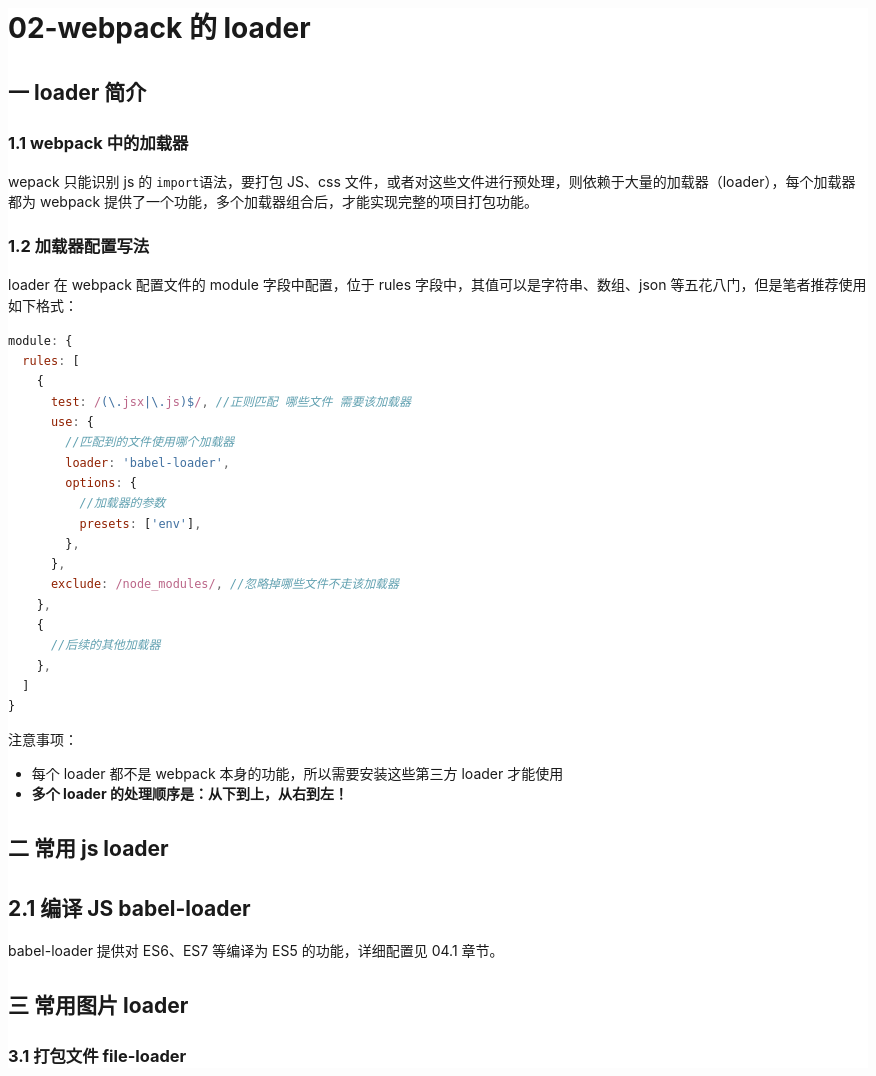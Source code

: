 # 02-webpack 的 loader

## 一 loader 简介

### 1.1 webpack 中的加载器

wepack 只能识别 js 的 `import`语法，要打包 JS、css 文件，或者对这些文件进行预处理，则依赖于大量的加载器（loader），每个加载器都为 webpack 提供了一个功能，多个加载器组合后，才能实现完整的项目打包功能。

### 1.2 加载器配置写法

loader 在 webpack 配置文件的 module 字段中配置，位于 rules 字段中，其值可以是字符串、数组、json 等五花八门，但是笔者推荐使用如下格式：

```js
module: {
  rules: [
    {
      test: /(\.jsx|\.js)$/, //正则匹配 哪些文件 需要该加载器
      use: {
        //匹配到的文件使用哪个加载器
        loader: 'babel-loader',
        options: {
          //加载器的参数
          presets: ['env'],
        },
      },
      exclude: /node_modules/, //忽略掉哪些文件不走该加载器
    },
    {
      //后续的其他加载器
    },
  ]
}
```

注意事项：

- 每个 loader 都不是 webpack 本身的功能，所以需要安装这些第三方 loader 才能使用
- **多个 loader 的处理顺序是：从下到上，从右到左！**

## 二 常用 js loader

## 2.1 编译 JS babel-loader

babel-loader 提供对 ES6、ES7 等编译为 ES5 的功能，详细配置见 04.1 章节。

## 三 常用图片 loader

### 3.1 打包文件 file-loader
